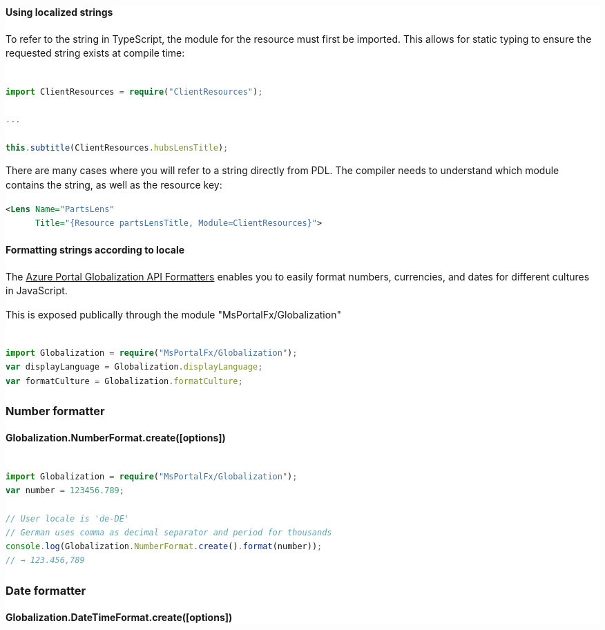 <a name="understanding-localization-localizing-build-using-localized-strings"></a>
#### Using localized strings

To refer to the string in TypeScript, the module for the resource must first be imported.  This allows for static typing to ensure the requested string exists at compile time:

```ts

import ClientResources = require("ClientResources");

...

this.subtitle(ClientResources.hubsLensTitle);
```

There are many cases where you will refer to a string directly from PDL. The compiler needs to understand which module contains the string, as well as the resource key:

```xml
<Lens Name="PartsLens"
      Title="{Resource partsLensTitle, Module=ClientResources}">
```


<a name="understanding-localization-localizing-build-formatting-strings-according-to-locale"></a>
#### Formatting strings according to locale

The [Azure Portal Globalization API Formatters](portalfx-globalization.md) enables you to easily format numbers, currencies, and dates for different cultures in JavaScript.

This is exposed publically through the module "MsPortalFx/Globalization"

```ts

import Globalization = require("MsPortalFx/Globalization");
var displayLanguage = Globalization.displayLanguage;
var formatCulture = Globalization.formatCulture;

```

<a name="understanding-localization-number-formatter"></a>
### Number formatter
**Globalization.NumberFormat.create([options])**

```ts

import Globalization = require("MsPortalFx/Globalization");
var number = 123456.789;

// User locale is 'de-DE'
// German uses comma as decimal separator and period for thousands
console.log(Globalization.NumberFormat.create().format(number));
// → 123.456,789

```

<a name="understanding-localization-date-formatter"></a>
### Date formatter
**Globalization.DateTimeFormat.create([options])**

